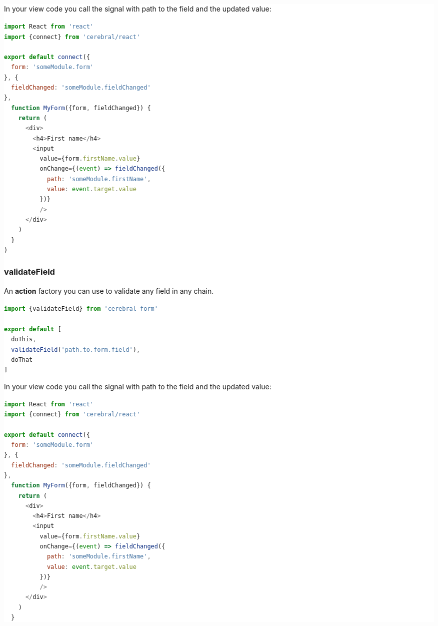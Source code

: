 In your view code you call the signal with path to the field and the updated value:

```js
import React from 'react'
import {connect} from 'cerebral/react'

export default connect({
  form: 'someModule.form'
}, {
  fieldChanged: 'someModule.fieldChanged'
},
  function MyForm({form, fieldChanged}) {
    return (
      <div>
        <h4>First name</h4>
        <input
          value={form.firstName.value}
          onChange={(event) => fieldChanged({
            path: 'someModule.firstName',
            value: event.target.value
          })}
          />
      </div>
    )
  }
)
```

### validateField
An **action** factory you can use to validate any field in any chain.

```js
import {validateField} from 'cerebral-form'

export default [
  doThis,
  validateField('path.to.form.field'),
  doThat
]
```

In your view code you call the signal with path to the field and the updated value:

```js
import React from 'react'
import {connect} from 'cerebral/react'

export default connect({
  form: 'someModule.form'
}, {
  fieldChanged: 'someModule.fieldChanged'
},
  function MyForm({form, fieldChanged}) {
    return (
      <div>
        <h4>First name</h4>
        <input
          value={form.firstName.value}
          onChange={(event) => fieldChanged({
            path: 'someModule.firstName',
            value: event.target.value
          })}
          />
      </div>
    )
  }
```